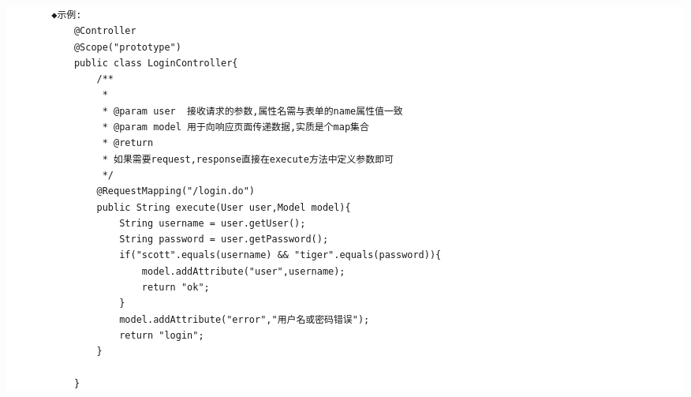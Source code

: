 			
			◆示例:
				@Controller
				@Scope("prototype")
				public class LoginController{
					/**
					 * 
					 * @param user 	接收请求的参数,属性名需与表单的name属性值一致
					 * @param model	用于向响应页面传递数据,实质是个map集合
					 * @return
					 * 如果需要request,response直接在execute方法中定义参数即可
					 */
					@RequestMapping("/login.do")
					public String execute(User user,Model model){
						String username = user.getUser();
						String password = user.getPassword();
						if("scott".equals(username) && "tiger".equals(password)){
							model.addAttribute("user",username);
							return "ok";
						}
						model.addAttribute("error","用户名或密码错误");
						return "login";
					}
					
				}


				










				
				
				
				